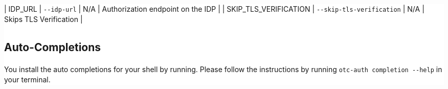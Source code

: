 | IDP_URL               | `--idp-url`               |  N/A  | Authorization endpoint on the IDP             |
| SKIP_TLS_VERIFICATION | `--skip-tls-verification` |  N/A  | Skips TLS Verification                        |

## Auto-Completions

You install the auto completions for your shell by running. Please follow the instructions by
running `otc-auth completion --help` in your terminal.
